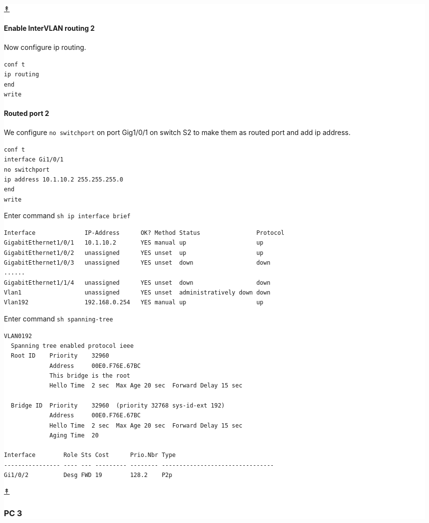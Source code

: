 [↟](#contents)

#### Enable InterVLAN routing 2

Now configure ip routing.

    conf t
    ip routing
    end
    write

#### Routed port 2

We configure `no switchport` on port Gig1/0/1 on switch S2 to make them as routed port and add ip address.

    conf t
    interface Gi1/0/1
    no switchport
    ip address 10.1.10.2 255.255.255.0
    end
    write
    
Enter command `sh ip interface brief`

    Interface              IP-Address      OK? Method Status                Protocol 
    GigabitEthernet1/0/1   10.1.10.2       YES manual up                    up 
    GigabitEthernet1/0/2   unassigned      YES unset  up                    up 
    GigabitEthernet1/0/3   unassigned      YES unset  down                  down 
    ......
    GigabitEthernet1/1/4   unassigned      YES unset  down                  down 
    Vlan1                  unassigned      YES unset  administratively down down 
    Vlan192                192.168.0.254   YES manual up                    up

Enter command `sh spanning-tree`

    VLAN0192
      Spanning tree enabled protocol ieee
      Root ID    Priority    32960
                 Address     00E0.F76E.67BC
                 This bridge is the root
                 Hello Time  2 sec  Max Age 20 sec  Forward Delay 15 sec

      Bridge ID  Priority    32960  (priority 32768 sys-id-ext 192)
                 Address     00E0.F76E.67BC
                 Hello Time  2 sec  Max Age 20 sec  Forward Delay 15 sec
                 Aging Time  20

    Interface        Role Sts Cost      Prio.Nbr Type
    ---------------- ---- --- --------- -------- --------------------------------
    Gi1/0/2          Desg FWD 19        128.2    P2p

[↟](#contents)

### PC 3
